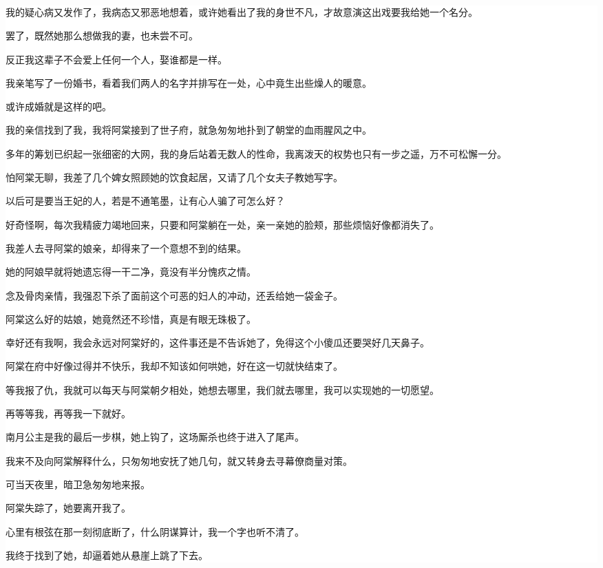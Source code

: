 
我的疑心病又发作了，我病态又邪恶地想着，或许她看出了我的身世不凡，才故意演这出戏要我给她一个名分。


罢了，既然她那么想做我的妻，也未尝不可。


反正我这辈子不会爱上任何一个人，娶谁都是一样。


我亲笔写了一份婚书，看着我们两人的名字并排写在一处，心中竟生出些燥人的暖意。


或许成婚就是这样的吧。


我的亲信找到了我，我将阿棠接到了世子府，就急匆匆地扑到了朝堂的血雨腥风之中。


多年的筹划已织起一张细密的大网，我的身后站着无数人的性命，我离泼天的权势也只有一步之遥，万不可松懈一分。


怕阿棠无聊，我差了几个婢女照顾她的饮食起居，又请了几个女夫子教她写字。


以后可是要当王妃的人，若是不通笔墨，让有心人骗了可怎么好？


好奇怪啊，每次我精疲力竭地回来，只要和阿棠躺在一处，亲一亲她的脸颊，那些烦恼好像都消失了。


我差人去寻阿棠的娘亲，却得来了一个意想不到的结果。


她的阿娘早就将她遗忘得一干二净，竟没有半分愧疚之情。


念及骨肉亲情，我强忍下杀了面前这个可恶的妇人的冲动，还丢给她一袋金子。


阿棠这么好的姑娘，她竟然还不珍惜，真是有眼无珠极了。


幸好还有我啊，我会永远对阿棠好的，这件事还是不告诉她了，免得这个小傻瓜还要哭好几天鼻子。


阿棠在府中好像过得并不快乐，我却不知该如何哄她，好在这一切就快结束了。


等我报了仇，我就可以每天与阿棠朝夕相处，她想去哪里，我们就去哪里，我可以实现她的一切愿望。


再等等我，再等我一下就好。


南月公主是我的最后一步棋，她上钩了，这场厮杀也终于进入了尾声。


我来不及向阿棠解释什么，只匆匆地安抚了她几句，就又转身去寻幕僚商量对策。


可当天夜里，暗卫急匆匆地来报。


阿棠失踪了，她要离开我了。


心里有根弦在那一刻彻底断了，什么阴谋算计，我一个字也听不清了。


我终于找到了她，却逼着她从悬崖上跳了下去。

